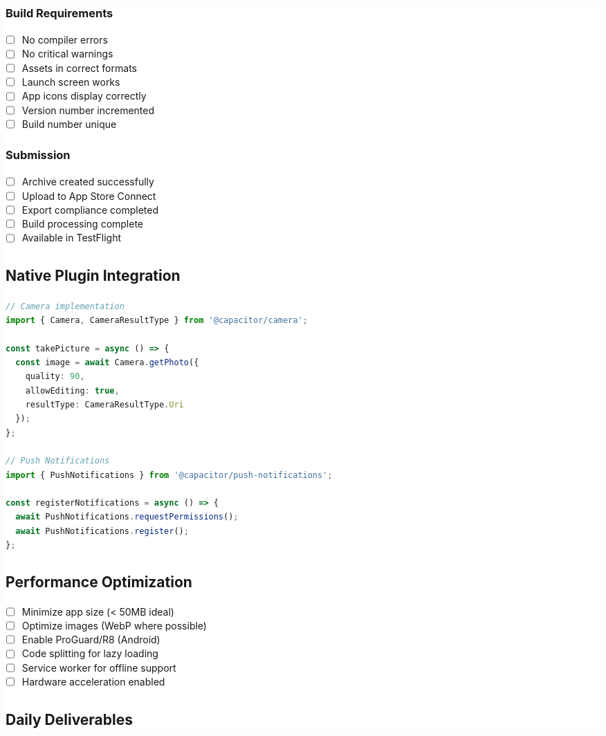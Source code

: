 ### Build Requirements
- [ ] No compiler errors
- [ ] No critical warnings
- [ ] Assets in correct formats
- [ ] Launch screen works
- [ ] App icons display correctly
- [ ] Version number incremented
- [ ] Build number unique

### Submission
- [ ] Archive created successfully
- [ ] Upload to App Store Connect
- [ ] Export compliance completed
- [ ] Build processing complete
- [ ] Available in TestFlight

## Native Plugin Integration

```typescript
// Camera implementation
import { Camera, CameraResultType } from '@capacitor/camera';

const takePicture = async () => {
  const image = await Camera.getPhoto({
    quality: 90,
    allowEditing: true,
    resultType: CameraResultType.Uri
  });
};

// Push Notifications
import { PushNotifications } from '@capacitor/push-notifications';

const registerNotifications = async () => {
  await PushNotifications.requestPermissions();
  await PushNotifications.register();
};
```

## Performance Optimization

- [ ] Minimize app size (< 50MB ideal)
- [ ] Optimize images (WebP where possible)
- [ ] Enable ProGuard/R8 (Android)
- [ ] Code splitting for lazy loading
- [ ] Service worker for offline support
- [ ] Hardware acceleration enabled

## Daily Deliverables
